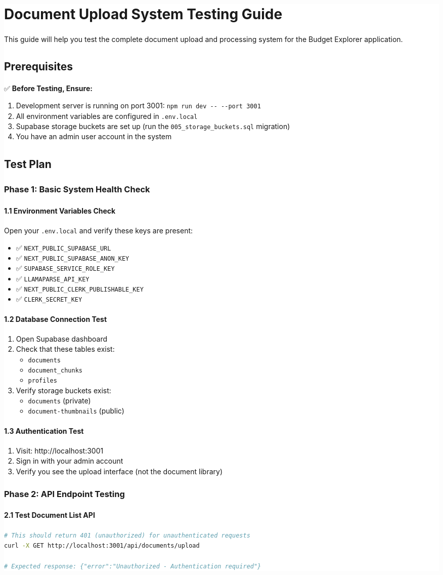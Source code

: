 # Document Upload System Testing Guide

This guide will help you test the complete document upload and processing system for the Budget Explorer application.

## Prerequisites

✅ **Before Testing, Ensure:**
1. Development server is running on port 3001: `npm run dev -- --port 3001`
2. All environment variables are configured in `.env.local`
3. Supabase storage buckets are set up (run the `005_storage_buckets.sql` migration)
4. You have an admin user account in the system

## Test Plan

### Phase 1: Basic System Health Check

#### 1.1 Environment Variables Check
Open your `.env.local` and verify these keys are present:
- ✅ `NEXT_PUBLIC_SUPABASE_URL`
- ✅ `NEXT_PUBLIC_SUPABASE_ANON_KEY`
- ✅ `SUPABASE_SERVICE_ROLE_KEY`
- ✅ `LLAMAPARSE_API_KEY`
- ✅ `NEXT_PUBLIC_CLERK_PUBLISHABLE_KEY`
- ✅ `CLERK_SECRET_KEY`

#### 1.2 Database Connection Test
1. Open Supabase dashboard
2. Check that these tables exist:
   - `documents`
   - `document_chunks`
   - `profiles`
3. Verify storage buckets exist:
   - `documents` (private)
   - `document-thumbnails` (public)

#### 1.3 Authentication Test
1. Visit: http://localhost:3001
2. Sign in with your admin account
3. Verify you see the upload interface (not the document library)

### Phase 2: API Endpoint Testing

#### 2.1 Test Document List API
```bash
# This should return 401 (unauthorized) for unauthenticated requests
curl -X GET http://localhost:3001/api/documents/upload

# Expected response: {"error":"Unauthorized - Authentication required"}
```
